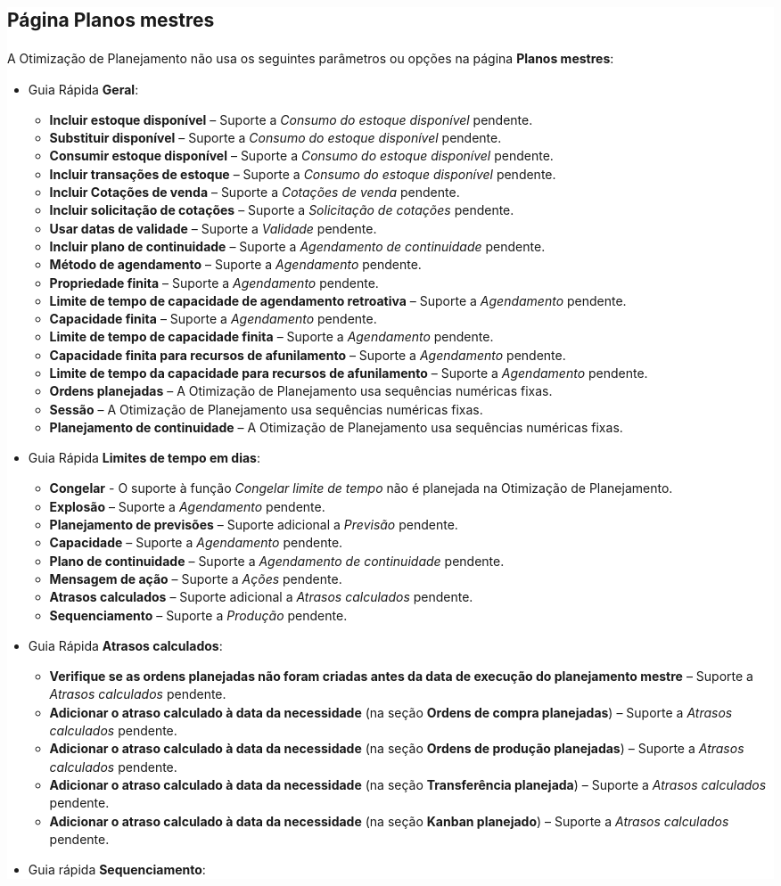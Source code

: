 ## <a name="master-plans-page"></a>Página Planos mestres

A Otimização de Planejamento não usa os seguintes parâmetros ou opções na página **Planos mestres**:

- Guia Rápida **Geral**:

  - **Incluir estoque disponível** – Suporte a *Consumo do estoque disponível* pendente.
  - **Substituir disponível** – Suporte a *Consumo do estoque disponível* pendente.
  - **Consumir estoque disponível** – Suporte a *Consumo do estoque disponível* pendente.
  - **Incluir transações de estoque** – Suporte a *Consumo do estoque disponível* pendente.
  - **Incluir Cotações de venda** – Suporte a *Cotações de venda* pendente.
  - **Incluir solicitação de cotações** – Suporte a *Solicitação de cotações* pendente.
  - **Usar datas de validade** – Suporte a *Validade* pendente.
  - **Incluir plano de continuidade** – Suporte a *Agendamento de continuidade* pendente.
  - **Método de agendamento** – Suporte a *Agendamento* pendente.
  - **Propriedade finita** – Suporte a *Agendamento* pendente.
  - **Limite de tempo de capacidade de agendamento retroativa** – Suporte a *Agendamento* pendente.
  - **Capacidade finita** – Suporte a *Agendamento* pendente.
  - **Limite de tempo de capacidade finita** – Suporte a *Agendamento* pendente.
  - **Capacidade finita para recursos de afunilamento** – Suporte a *Agendamento* pendente.
  - **Limite de tempo da capacidade para recursos de afunilamento** – Suporte a *Agendamento* pendente.
  - **Ordens planejadas** – A Otimização de Planejamento usa sequências numéricas fixas.
  - **Sessão** – A Otimização de Planejamento usa sequências numéricas fixas.
  - **Planejamento de continuidade** – A Otimização de Planejamento usa sequências numéricas fixas.

- Guia Rápida **Limites de tempo em dias**:

  - **Congelar** - O suporte à função *Congelar limite de tempo* não é planejada na Otimização de Planejamento.
  - **Explosão** – Suporte a *Agendamento* pendente.
  - **Planejamento de previsões** – Suporte adicional a *Previsão* pendente.
  - **Capacidade** – Suporte a *Agendamento* pendente.
  - **Plano de continuidade** – Suporte a *Agendamento de continuidade* pendente.
  - **Mensagem de ação** – Suporte a *Ações* pendente.
  - **Atrasos calculados** – Suporte adicional a *Atrasos calculados* pendente.
  - **Sequenciamento** – Suporte a *Produção* pendente.

- Guia Rápida **Atrasos calculados**:

  - **Verifique se as ordens planejadas não foram criadas antes da data de execução do planejamento mestre** – Suporte a *Atrasos calculados* pendente.
  - **Adicionar o atraso calculado à data da necessidade** (na seção **Ordens de compra planejadas**) – Suporte a *Atrasos calculados* pendente.
  - **Adicionar o atraso calculado à data da necessidade** (na seção **Ordens de produção planejadas**) – Suporte a *Atrasos calculados* pendente.
  - **Adicionar o atraso calculado à data da necessidade** (na seção **Transferência planejada**) – Suporte a *Atrasos calculados* pendente.
  - **Adicionar o atraso calculado à data da necessidade** (na seção **Kanban planejado**) – Suporte a *Atrasos calculados* pendente.

- Guia rápida **Sequenciamento**:
